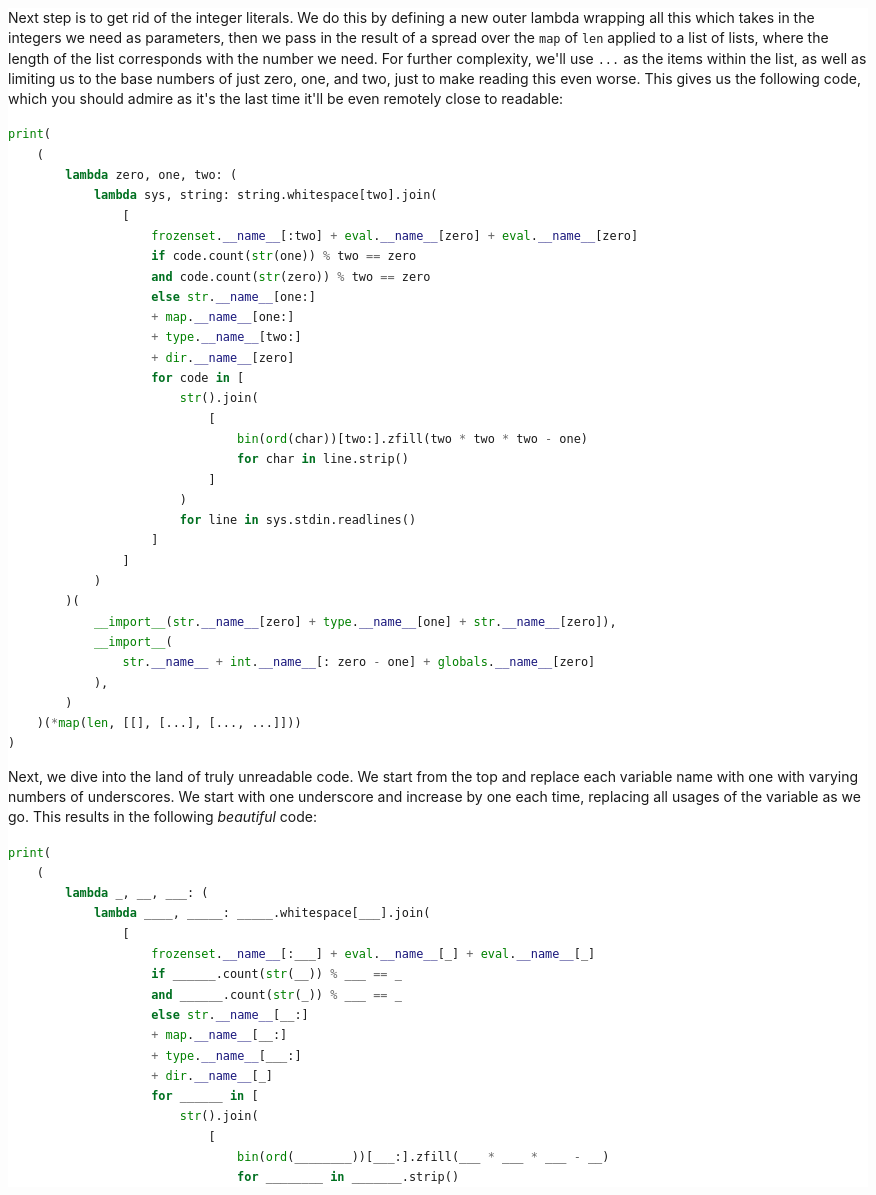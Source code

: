 Next step is to get rid of the integer literals. We do this by defining a new outer lambda wrapping all this which takes in the integers we need as parameters, then we pass in the result of a spread over the `map` of `len` applied to a list of lists, where the length of the list corresponds with the number we need. For further complexity, we'll use `...` as the items within the list, as well as limiting us to the base numbers of just zero, one, and two, just to make reading this even worse. This gives us the following code, which you should admire as it's the last time it'll be even remotely close to readable:

```python
print(
    (
        lambda zero, one, two: (
            lambda sys, string: string.whitespace[two].join(
                [
                    frozenset.__name__[:two] + eval.__name__[zero] + eval.__name__[zero]
                    if code.count(str(one)) % two == zero
                    and code.count(str(zero)) % two == zero
                    else str.__name__[one:]
                    + map.__name__[one:]
                    + type.__name__[two:]
                    + dir.__name__[zero]
                    for code in [
                        str().join(
                            [
                                bin(ord(char))[two:].zfill(two * two * two - one)
                                for char in line.strip()
                            ]
                        )
                        for line in sys.stdin.readlines()
                    ]
                ]
            )
        )(
            __import__(str.__name__[zero] + type.__name__[one] + str.__name__[zero]),
            __import__(
                str.__name__ + int.__name__[: zero - one] + globals.__name__[zero]
            ),
        )
    )(*map(len, [[], [...], [..., ...]]))
)
```

Next, we dive into the land of truly unreadable code. We start from the top and replace each variable name with one with varying numbers of underscores. We start with one underscore and increase by one each time, replacing all usages of the variable as we go. This results in the following *beautiful* code:

```python
print(
    (
        lambda _, __, ___: (
            lambda ____, _____: _____.whitespace[___].join(
                [
                    frozenset.__name__[:___] + eval.__name__[_] + eval.__name__[_]
                    if ______.count(str(__)) % ___ == _
                    and ______.count(str(_)) % ___ == _
                    else str.__name__[__:]
                    + map.__name__[__:]
                    + type.__name__[___:]
                    + dir.__name__[_]
                    for ______ in [
                        str().join(
                            [
                                bin(ord(________))[___:].zfill(___ * ___ * ___ - __)
                                for ________ in _______.strip()
```
